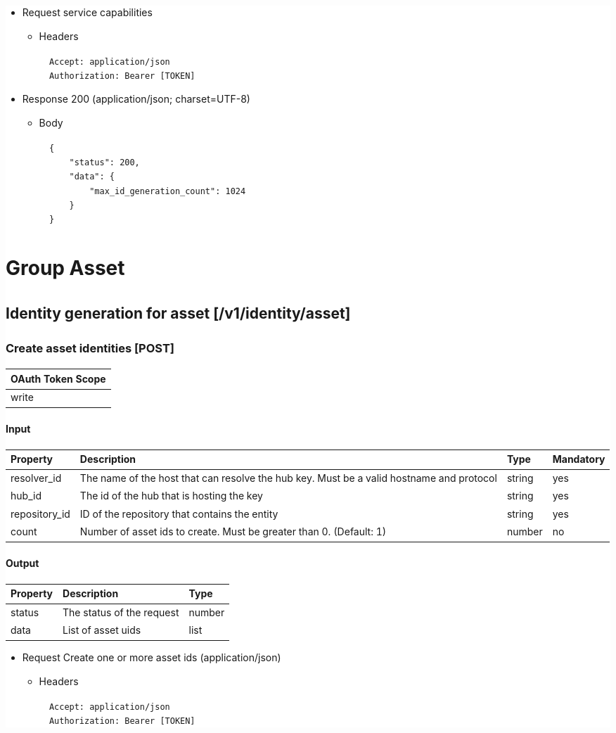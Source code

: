 
+ Request service capabilities
    + Headers

            Accept: application/json
            Authorization: Bearer [TOKEN]

+ Response 200 (application/json; charset=UTF-8)
    + Body

            {
                "status": 200,
                "data": {
                    "max_id_generation_count": 1024
                }
            }

# Group Asset

## Identity generation for asset [/v1/identity/asset]

### Create asset identities [POST]

| OAuth Token Scope |
| :----------       |
| write             |

#### Input
| Property      | Description                                                                              | Type   | Mandatory |
| :-------      | :----------                                                                              | :---   | :-------  |
| resolver_id   | The name of the host that can resolve the hub key. Must be a valid hostname and protocol | string | yes       |
| hub_id        | The id of the hub that is hosting the key                                                | string | yes       |
| repository_id | ID of the repository that contains the entity                                            | string | yes       |
| count         | Number of asset ids to create. Must be greater than 0. (Default: 1)                      | number | no        |

#### Output
| Property | Description               | Type   |
| :------- | :----------               | :---   |
| status   | The status of the request | number |
| data     | List of asset uids        | list   |


+ Request Create one or more asset ids (application/json)
    
    + Headers

            Accept: application/json
            Authorization: Bearer [TOKEN]
            